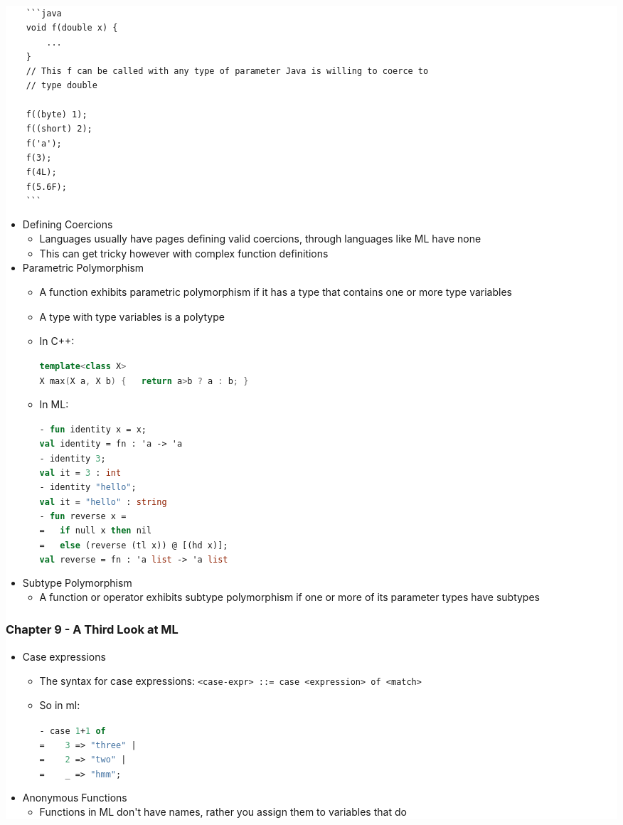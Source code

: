         ```java
        void f(double x) {
            ...
        }
        // This f can be called with any type of parameter Java is willing to coerce to
        // type double

        f((byte) 1);
        f((short) 2);
        f('a');
        f(3);
        f(4L);
        f(5.6F);
        ```
* Defining Coercions
    * Languages usually have pages defining valid coercions, through languages like ML
        have none
    * This can get tricky however with complex function definitions
* Parametric Polymorphism
    * A function exhibits parametric polymorphism if it has a type that contains one or
        more type variables
    * A type with type variables is a polytype
    * In C++:

        ```cpp
        template<class X>
        X max(X a, X b) {   return a>b ? a : b; }
        ```
    * In ML:

        ```ocaml
        - fun identity x = x;
        val identity = fn : 'a -> 'a
        - identity 3;
        val it = 3 : int
        - identity "hello";
        val it = "hello" : string
        - fun reverse x =
        =   if null x then nil
        =   else (reverse (tl x)) @ [(hd x)];
        val reverse = fn : 'a list -> 'a list
        ```
* Subtype Polymorphism
    * A function or operator exhibits subtype polymorphism if one or more of its
        parameter types have subtypes

### Chapter 9 - A Third Look at ML

* Case expressions
    * The syntax for case expressions: `<case-expr> ::= case <expression> of <match>`
    * So in ml:

        ```ocaml
        - case 1+1 of
        =    3 => "three" |
        =    2 => "two" |
        =    _ => "hmm";
        ```
* Anonymous Functions
    * Functions in ML don't have names, rather you assign them to variables that do
